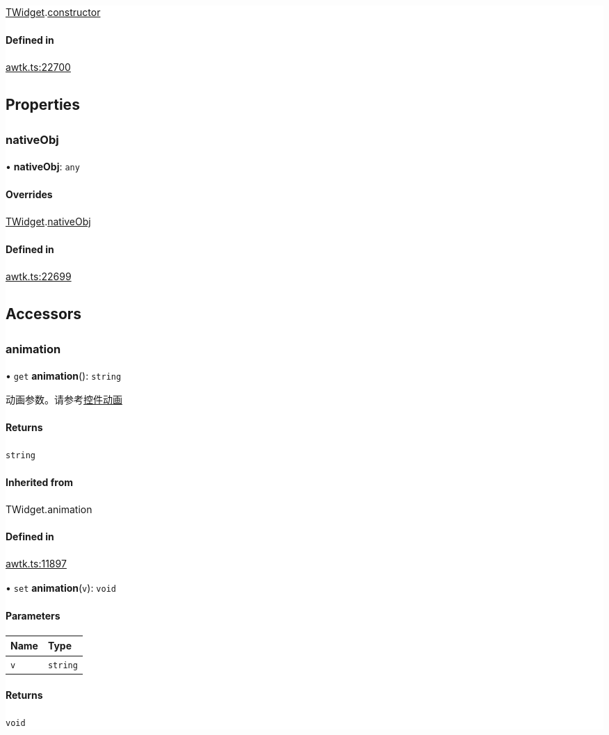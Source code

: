 [TWidget](TWidget.md).[constructor](TWidget.md#constructor)

#### Defined in

[awtk.ts:22700](https://github.com/zlgopen/awtk-binding/blob/527f1f8/tools/code_gen/js/output/awtk.ts#L22700)

## Properties

### nativeObj

• **nativeObj**: `any`

#### Overrides

[TWidget](TWidget.md).[nativeObj](TWidget.md#nativeobj)

#### Defined in

[awtk.ts:22699](https://github.com/zlgopen/awtk-binding/blob/527f1f8/tools/code_gen/js/output/awtk.ts#L22699)

## Accessors

### animation

• `get` **animation**(): `string`

动画参数。请参考[控件动画](https://github.com/zlgopen/awtk/blob/master/docs/widget_animator.md)

#### Returns

`string`

#### Inherited from

TWidget.animation

#### Defined in

[awtk.ts:11897](https://github.com/zlgopen/awtk-binding/blob/527f1f8/tools/code_gen/js/output/awtk.ts#L11897)

• `set` **animation**(`v`): `void`

#### Parameters

| Name | Type |
| :------ | :------ |
| `v` | `string` |

#### Returns

`void`
